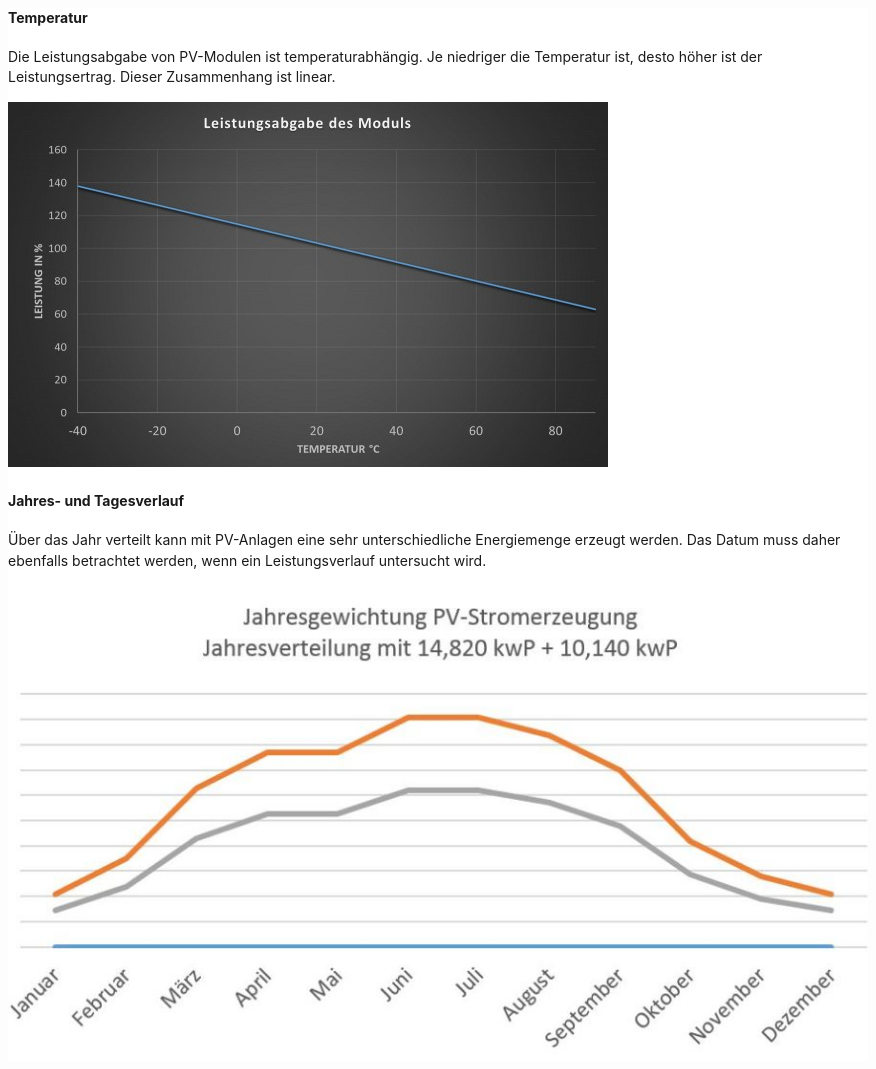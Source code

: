 
#### Temperatur
Die Leistungsabgabe von PV-Modulen ist temperaturabhängig. Je niedriger die Temperatur ist, desto höher ist der Leistungsertrag. Dieser Zusammenhang ist linear.

![Temperatur](./images/Temp_Auswirkung.jpg "Auswirkung der Temperatur auf die Leistungserzeugung")

#### Jahres- und Tagesverlauf
Über das Jahr verteilt kann mit PV-Anlagen eine sehr unterschiedliche Energiemenge erzeugt werden. Das Datum muss daher ebenfalls betrachtet werden, wenn ein Leistungsverlauf untersucht wird.

![Tagesverteilung_Jahresabhängig](./images/P_T_Jahresverteilung.jpg "Verteilung der Leistung über verschiedenen Tagen im Jahr")
